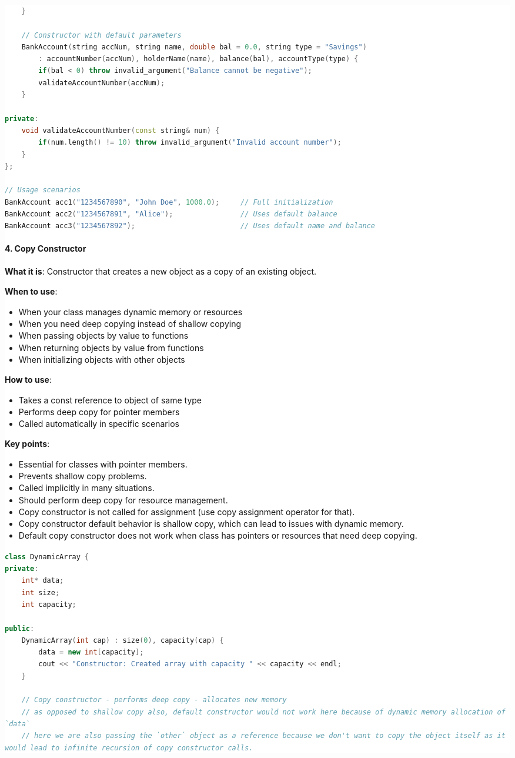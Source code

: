 ```cpp
    }
    
    // Constructor with default parameters
    BankAccount(string accNum, string name, double bal = 0.0, string type = "Savings") 
        : accountNumber(accNum), holderName(name), balance(bal), accountType(type) {
        if(bal < 0) throw invalid_argument("Balance cannot be negative");
        validateAccountNumber(accNum);
    }
    
private:
    void validateAccountNumber(const string& num) {
        if(num.length() != 10) throw invalid_argument("Invalid account number");
    }
};

// Usage scenarios
BankAccount acc1("1234567890", "John Doe", 1000.0);     // Full initialization
BankAccount acc2("1234567891", "Alice");                // Uses default balance
BankAccount acc3("1234567892");                         // Uses default name and balance
```

#### 4. Copy Constructor

**What it is**: Constructor that creates a new object as a copy of an existing object.

**When to use**:
- When your class manages dynamic memory or resources
- When you need deep copying instead of shallow copying
- When passing objects by value to functions
- When returning objects by value from functions
- When initializing objects with other objects

**How to use**:
- Takes a const reference to object of same type
- Performs deep copy for pointer members
- Called automatically in specific scenarios

**Key points**:
- Essential for classes with pointer members.
- Prevents shallow copy problems.
- Called implicitly in many situations.
- Should perform deep copy for resource management.
- Copy constructor is not called for assignment (use copy assignment operator for that).
- Copy constructor default behavior is shallow copy, which can lead to issues with dynamic memory.
- Default copy constructor does not work when class has pointers or resources that need deep copying.

```cpp
class DynamicArray {
private:
    int* data;
    int size;
    int capacity;
    
public:
    DynamicArray(int cap) : size(0), capacity(cap) {
        data = new int[capacity];
        cout << "Constructor: Created array with capacity " << capacity << endl;
    }
    
    // Copy constructor - performs deep copy - allocates new memory
    // as opposed to shallow copy also, default constructor would not work here because of dynamic memory allocation of `data`
    // here we are also passing the `other` object as a reference because we don't want to copy the object itself as it would lead to infinite recursion of copy constructor calls.
```